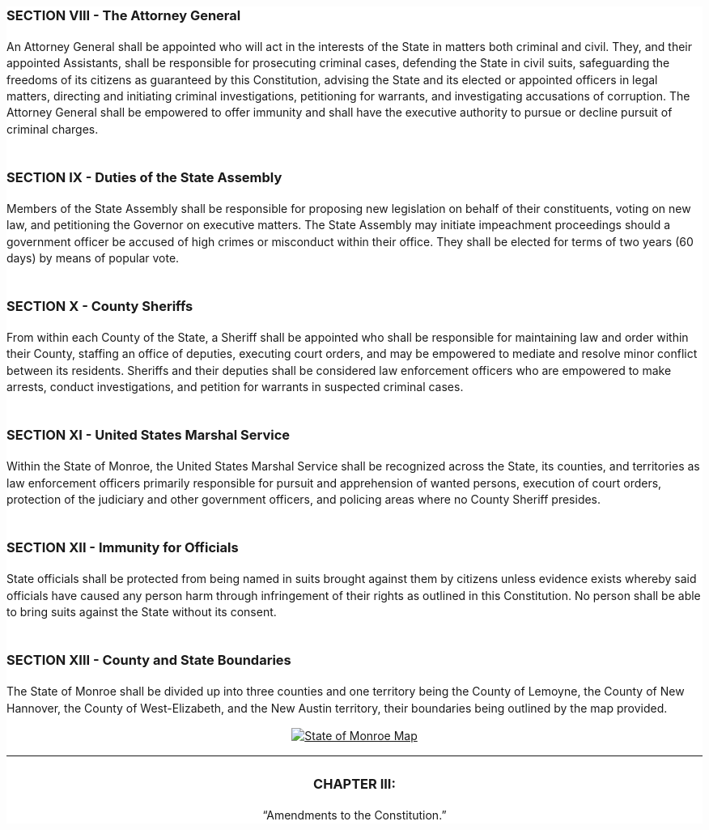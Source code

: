 <h3>SECTION VIII - The Attorney General</h3>
<p>An Attorney General shall be appointed who will act in the interests of the State in matters both criminal and civil. They, and their appointed Assistants, shall be responsible for prosecuting criminal cases, defending the State in civil suits, safeguarding the freedoms of its citizens as guaranteed by this Constitution, advising the State and its elected or appointed officers in legal matters, directing and initiating criminal investigations, petitioning for warrants, and investigating accusations of corruption. The Attorney General shall be empowered to offer immunity and shall have the executive authority to pursue or decline pursuit of criminal charges.</p>
<hr style="width: 20%; height: 1px; background-color: white; border: none; margin: 0 auto;">

<h3>SECTION IX - Duties of the State Assembly</h3>
<p>Members of the State Assembly shall be responsible for proposing new legislation on behalf of their constituents, voting on new law, and petitioning the Governor on executive matters. The State Assembly may initiate impeachment proceedings should a government officer be accused of high crimes or misconduct within their office. They shall be elected for terms of two years (60 days) by means of popular vote.</p>
<hr style="width: 20%; height: 1px; background-color: white; border: none; margin: 0 auto;">

<h3>SECTION X - County Sheriffs</h3>
<p>From within each County of the State, a Sheriff shall be appointed who shall be responsible for maintaining law and order within their County, staffing an office of deputies, executing court orders, and may be empowered to mediate and resolve minor conflict between its residents. Sheriffs and their deputies shall be considered law enforcement officers who are empowered to make arrests, conduct investigations, and petition for warrants in suspected criminal cases.</p>
<hr style="width: 20%; height: 1px; background-color: white; border: none; margin: 0 auto;">

<h3>SECTION XI - United States Marshal Service</h3>
<p>Within the State of Monroe, the United States Marshal Service shall be recognized across the State, its counties, and territories as law enforcement officers primarily responsible for pursuit and apprehension of wanted persons, execution of court orders, protection of the judiciary and other government officers, and policing areas where no County Sheriff presides.</p>
<hr style="width: 20%; height: 1px; background-color: white; border: none; margin: 0 auto;">

<h3>SECTION XII - Immunity for Officials</h3>
<p>State officials shall be protected from being named in suits brought against them by citizens unless evidence exists whereby said officials have caused any person harm through infringement of their rights as outlined in this Constitution. No person shall be able to bring suits against the State without its consent.</p>
<hr style="width: 20%; height: 1px; background-color: white; border: none; margin: 0 auto;">

<h3>SECTION XIII - County and State Boundaries</h3>
<p>The State of Monroe shall be divided up into three counties and one territory being the County of Lemoyne, the County of New Hannover, the County of West-Elizabeth, and the New Austin territory, their boundaries being outlined by the map provided.</p>
<div style="text-align: center;">
  <a href="{{ '/assets/images/monroeterritory.png' | relative_url }}" target="_blank">
    <img src="{{ '/assets/images/territorythumbnail.png' | relative_url }}" alt="State of Monroe Map" style="width: 300px; cursor: pointer;" title="Click to enlarge map">
  </a>
</div>

---

<div style="text-align: center;">
  <h3><strong>CHAPTER III:</strong></h3>
  <p>“Amendments to the Constitution.”</p>
</div>
